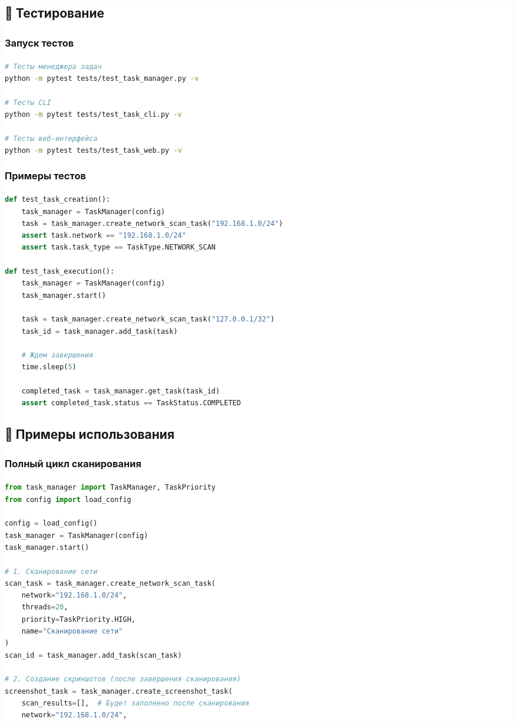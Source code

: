 ## 🧪 Тестирование

### Запуск тестов

```bash
# Тесты менеджера задач
python -m pytest tests/test_task_manager.py -v

# Тесты CLI
python -m pytest tests/test_task_cli.py -v

# Тесты веб-интерфейса
python -m pytest tests/test_task_web.py -v
```

### Примеры тестов

```python
def test_task_creation():
    task_manager = TaskManager(config)
    task = task_manager.create_network_scan_task("192.168.1.0/24")
    assert task.network == "192.168.1.0/24"
    assert task.task_type == TaskType.NETWORK_SCAN

def test_task_execution():
    task_manager = TaskManager(config)
    task_manager.start()
    
    task = task_manager.create_network_scan_task("127.0.0.1/32")
    task_id = task_manager.add_task(task)
    
    # Ждем завершения
    time.sleep(5)
    
    completed_task = task_manager.get_task(task_id)
    assert completed_task.status == TaskStatus.COMPLETED
```

## 📝 Примеры использования

### Полный цикл сканирования

```python
from task_manager import TaskManager, TaskPriority
from config import load_config

config = load_config()
task_manager = TaskManager(config)
task_manager.start()

# 1. Сканирование сети
scan_task = task_manager.create_network_scan_task(
    network="192.168.1.0/24",
    threads=20,
    priority=TaskPriority.HIGH,
    name="Сканирование сети"
)
scan_id = task_manager.add_task(scan_task)

# 2. Создание скриншотов (после завершения сканирования)
screenshot_task = task_manager.create_screenshot_task(
    scan_results=[],  # Будет заполнено после сканирования
    network="192.168.1.0/24",
```